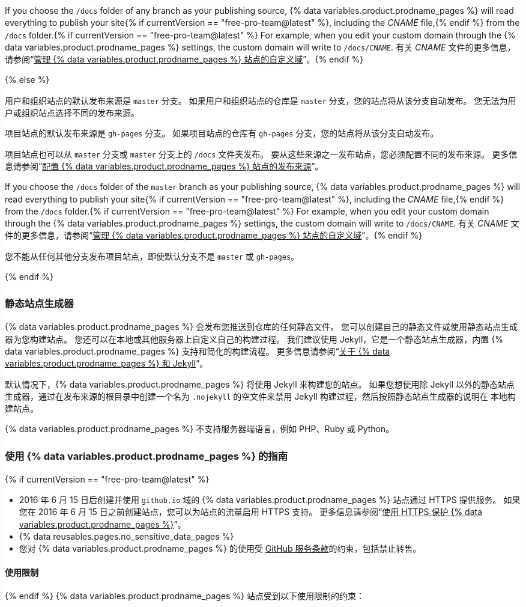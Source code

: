 If you choose the `/docs` folder of any branch as your publishing source, {% data variables.product.prodname_pages %} will read everything to publish your site{% if currentVersion == "free-pro-team@latest" %}, including the _CNAME_ file,{% endif %} from the `/docs` folder.{% if currentVersion == "free-pro-team@latest" %} For example, when you edit your custom domain through the {% data variables.product.prodname_pages %} settings, the custom domain will write to `/docs/CNAME`. 有关 _CNAME_ 文件的更多信息，请参阅“[管理 {% data variables.product.prodname_pages %} 站点的自定义域](/articles/managing-a-custom-domain-for-your-github-pages-site)”。{% endif %}

{% else %}

用户和组织站点的默认发布来源是 `master` 分支。 如果用户和组织站点的仓库是 `master` 分支，您的站点将从该分支自动发布。 您无法为用户或组织站点选择不同的发布来源。

项目站点的默认发布来源是 `gh-pages` 分支。 如果项目站点的仓库有 `gh-pages` 分支，您的站点将从该分支自动发布。

项目站点也可以从 `master` 分支或 `master` 分支上的 `/docs` 文件夹发布。 要从这些来源之一发布站点，您必须配置不同的发布来源。 更多信息请参阅“[配置 {% data variables.product.prodname_pages %} 站点的发布来源](/articles/configuring-a-publishing-source-for-your-github-pages-site#choosing-a-publishing-source)”。

 If you choose the `/docs` folder of the `master` branch as your publishing source, {% data variables.product.prodname_pages %} will read everything to publish your site{% if currentVersion == "free-pro-team@latest" %}, including the _CNAME_ file,{% endif %} from the `/docs` folder.{% if currentVersion == "free-pro-team@latest" %} For example, when you edit your custom domain through the {% data variables.product.prodname_pages %} settings, the custom domain will write to `/docs/CNAME`. 有关 _CNAME_ 文件的更多信息，请参阅“[管理 {% data variables.product.prodname_pages %} 站点的自定义域](/articles/managing-a-custom-domain-for-your-github-pages-site)”。{% endif %}

 您不能从任何其他分支发布项目站点，即使默认分支不是 `master` 或 `gh-pages`。

{% endif %}

### 静态站点生成器

{% data variables.product.prodname_pages %} 会发布您推送到仓库的任何静态文件。 您可以创建自己的静态文件或使用静态站点生成器为您构建站点。 您还可以在本地或其他服务器上自定义自己的构建过程。 我们建议使用 Jekyll，它是一个静态站点生成器，内置 {% data variables.product.prodname_pages %} 支持和简化的构建流程。 更多信息请参阅“[关于 {% data variables.product.prodname_pages %} 和 Jekyll](/articles/about-github-pages-and-jekyll)”。

默认情况下，{% data variables.product.prodname_pages %} 将使用 Jekyll 来构建您的站点。 如果您想使用除 Jekyll 以外的静态站点生成器，通过在发布来源的根目录中创建一个名为 `.nojekyll` 的空文件来禁用 Jekyll 构建过程，然后按照静态站点生成器的说明在 本地构建站点。

{% data variables.product.prodname_pages %} 不支持服务器端语言，例如 PHP、Ruby 或 Python。

### 使用 {% data variables.product.prodname_pages %} 的指南

{% if currentVersion == "free-pro-team@latest" %}
- 2016 年 6 月 15 日后创建并使用 `github.io` 域的 {% data variables.product.prodname_pages %} 站点通过 HTTPS 提供服务。 如果您在 2016 年 6 月 15 日之前创建站点，您可以为站点的流量启用 HTTPS 支持。 更多信息请参阅“[使用 HTTPS 保护 {% data variables.product.prodname_pages %}](/articles/securing-your-github-pages-site-with-https)”。
- {% data reusables.pages.no_sensitive_data_pages %}
- 您对 {% data variables.product.prodname_pages %} 的使用受 [GitHub 服务条款](/articles/github-terms-of-service/)的约束，包括禁止转售。

#### 使用限制
{% endif %}
{% data variables.product.prodname_pages %} 站点受到以下使用限制的约束：
